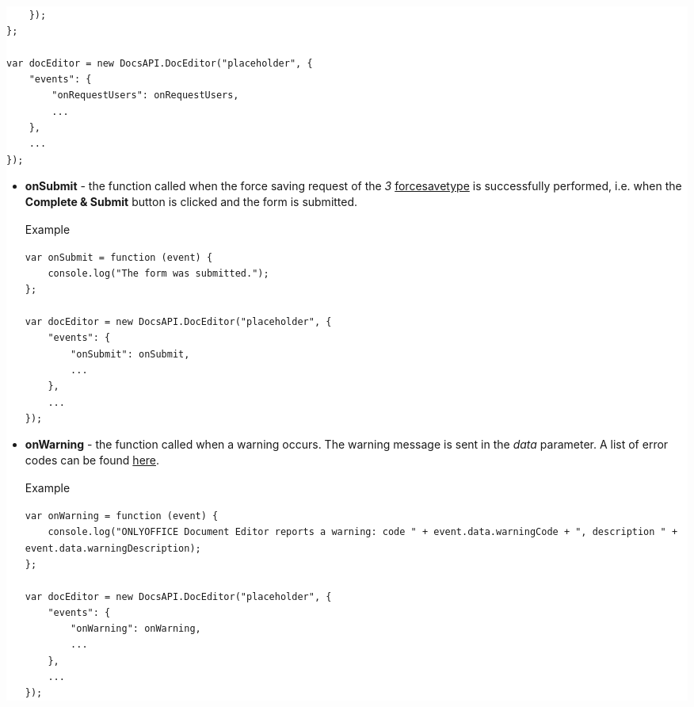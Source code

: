   ```
      });
  };

  var docEditor = new DocsAPI.DocEditor("placeholder", {
      "events": {
          "onRequestUsers": onRequestUsers,
          ...
      },
      ...
  });
  ```

* **onSubmit** - the function called when the force saving request of the *3* [forcesavetype](/editors/callback#forcesavetype) is successfully performed, i.e. when the **Complete & Submit** button is clicked and the form is submitted.

  Example

  ```
  var onSubmit = function (event) {
      console.log("The form was submitted.");
  };

  var docEditor = new DocsAPI.DocEditor("placeholder", {
      "events": {
          "onSubmit": onSubmit,
          ...
      },
      ...
  });
  ```

* **onWarning** - the function called when a warning occurs. The warning message is sent in the *data* parameter. A list of error codes can be found [here](https://github.com/ONLYOFFICE/sdkjs/blob/master/common/errorCodes.js).

  Example

  ```
  var onWarning = function (event) {
      console.log("ONLYOFFICE Document Editor reports a warning: code " + event.data.warningCode + ", description " + event.data.warningDescription);
  };

  var docEditor = new DocsAPI.DocEditor("placeholder", {
      "events": {
          "onWarning": onWarning,
          ...
      },
      ...
  });
  ```
